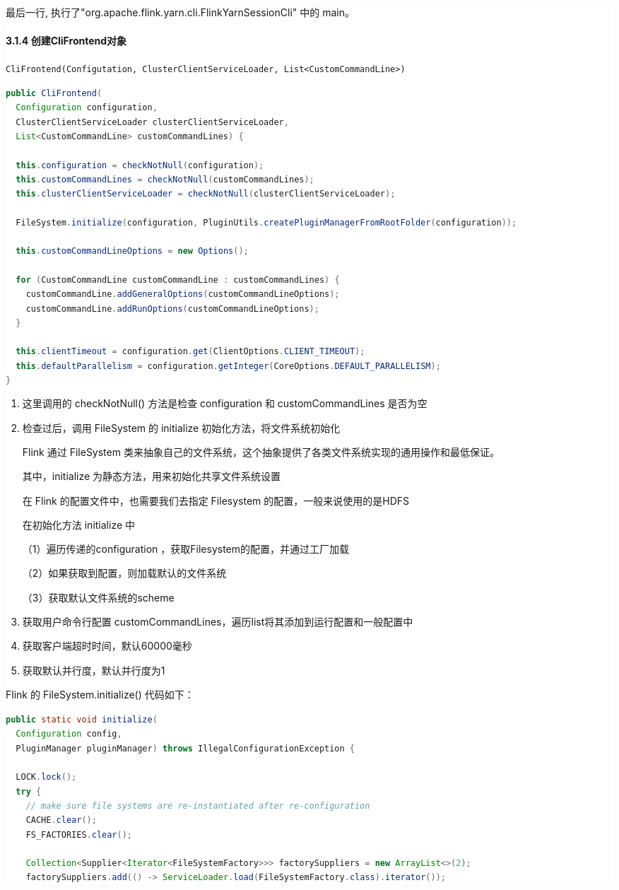 最后一行, 执行了"org.apache.flink.yarn.cli.FlinkYarnSessionCli" 中的 main。

#### 3.1.4 创建CliFrontend对象

`CliFrontend(Configutation, ClusterClientServiceLoader, List<CustomCommandLine>)`

```java
public CliFrontend(
  Configuration configuration,
  ClusterClientServiceLoader clusterClientServiceLoader,
  List<CustomCommandLine> customCommandLines) {
  
  this.configuration = checkNotNull(configuration);
  this.customCommandLines = checkNotNull(customCommandLines);
  this.clusterClientServiceLoader = checkNotNull(clusterClientServiceLoader);

  FileSystem.initialize(configuration, PluginUtils.createPluginManagerFromRootFolder(configuration));

  this.customCommandLineOptions = new Options();

  for (CustomCommandLine customCommandLine : customCommandLines) {
    customCommandLine.addGeneralOptions(customCommandLineOptions);
    customCommandLine.addRunOptions(customCommandLineOptions);
  }

  this.clientTimeout = configuration.get(ClientOptions.CLIENT_TIMEOUT);
  this.defaultParallelism = configuration.getInteger(CoreOptions.DEFAULT_PARALLELISM);
}
```

1. 这里调用的 checkNotNull() 方法是检查 configuration 和 customCommandLines 是否为空

2. 检查过后，调用 FileSystem 的 initialize 初始化方法，将文件系统初始化

   Flink 通过 FileSystem 类来抽象自己的文件系统，这个抽象提供了各类文件系统实现的通用操作和最低保证。

   其中，initialize 为静态方法，用来初始化共享文件系统设置

   在 Flink 的配置文件中，也需要我们去指定 Filesystem 的配置，一般来说使用的是HDFS

   在初始化方法 initialize 中

   （1）遍历传递的configuration ，获取Filesystem的配置，并通过工厂加载

   （2）如果获取到配置，则加载默认的文件系统

   （3）获取默认文件系统的scheme

3. 获取用户命令行配置 customCommandLines，遍历list将其添加到运行配置和一般配置中

4. 获取客户端超时时间，默认60000毫秒

5. 获取默认并行度，默认并行度为1

Flink 的 FileSystem.initialize() 代码如下：

```java
public static void initialize(
  Configuration config,
  PluginManager pluginManager) throws IllegalConfigurationException {

  LOCK.lock();
  try {
    // make sure file systems are re-instantiated after re-configuration
    CACHE.clear();
    FS_FACTORIES.clear();

    Collection<Supplier<Iterator<FileSystemFactory>>> factorySuppliers = new ArrayList<>(2);
    factorySuppliers.add(() -> ServiceLoader.load(FileSystemFactory.class).iterator());

```